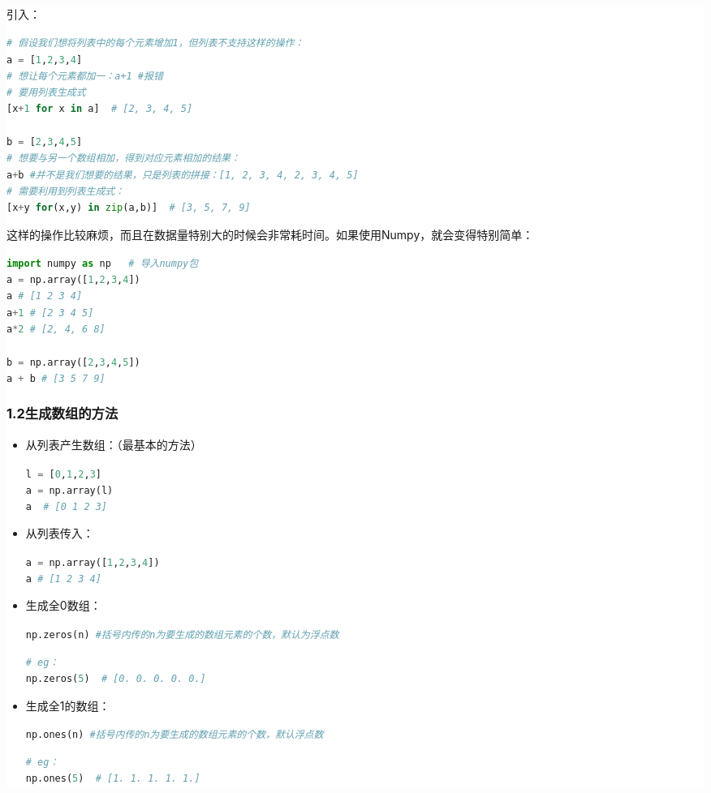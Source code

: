 引入：


```python
# 假设我们想将列表中的每个元素增加1，但列表不支持这样的操作：
a = [1,2,3,4]
# 想让每个元素都加一：a+1 #报错
# 要用列表生成式
[x+1 for x in a]  # [2, 3, 4, 5]

b = [2,3,4,5]
# 想要与另一个数组相加，得到对应元素相加的结果：
a+b #并不是我们想要的结果，只是列表的拼接：[1, 2, 3, 4, 2, 3, 4, 5]
# 需要利用到列表生成式：
[x+y for(x,y) in zip(a,b)]  # [3, 5, 7, 9]
```

这样的操作比较麻烦，而且在数据量特别大的时候会非常耗时间。如果使用Numpy，就会变得特别简单：


```python
import numpy as np   # 导入numpy包
a = np.array([1,2,3,4])
a # [1 2 3 4]
a+1 # [2 3 4 5]
a*2 # [2, 4, 6 8]

b = np.array([2,3,4,5])
a + b # [3 5 7 9]
```



### 1.2生成数组的方法

- 从列表产生数组：（最基本的方法）
  ```python
  l = [0,1,2,3]
  a = np.array(l)
  a  # [0 1 2 3]
  ```

- 从列表传入：
  ```python
  a = np.array([1,2,3,4])
  a # [1 2 3 4]
  ```

- 生成全0数组：
  ```python
  np.zeros(n) #括号内传的n为要生成的数组元素的个数，默认为浮点数
  ```
  ```python
  # eg：
  np.zeros(5)  # [0. 0. 0. 0. 0.]
  ```

- 生成全1的数组：
  ```python
  np.ones(n) #括号内传的n为要生成的数组元素的个数，默认浮点数
  ```
  ```python
  # eg：
  np.ones(5)  # [1. 1. 1. 1. 1.]
  ```
